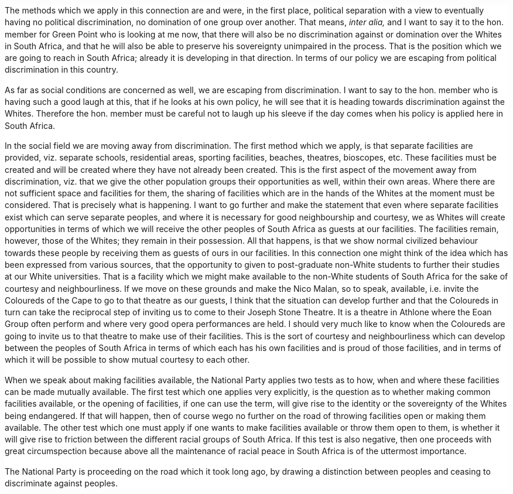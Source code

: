 <p>The methods which we apply in this connection are and were, in the first place, political separation with a view to eventually having no political discrimination, no domination of one group over another. That means, <i>inter alia,</i> and I want to say it to the hon. member for Green Point who is looking at me now, that there will also be no discrimination against or domination over the Whites in South Africa, and that he will also be able to preserve his sovereignty unimpaired in the process. That is the position which we are going to reach in South Africa; already it is developing in that direction. In terms of our policy we are escaping from political discrimination in this country.</p>

<p>As far as social conditions are concerned as well, we are escaping from discrimination. I want to say to the hon. member who is having such a good laugh at this, that if he looks at his own policy, he will see that it is heading towards discrimination against the Whites. Therefore the hon. member must be careful not to laugh up his sleeve if the day comes when his policy is applied here in South Africa.</p>

<p>In the social field we are moving away from discrimination. The first method which we apply, is that separate facilities are provided, viz. separate schools, residential areas, sporting facilities, beaches, theatres, bioscopes, etc. These facilities must be created and will be created where they have not already been created. This is the first aspect of the movement away from discrimination, viz. that we give the other population groups their opportunities as well, within their own areas. Where there are not sufficient space and facilities <span class="col_1417-1418" refersTo="page_0724"/>for them, the sharing of facilities which are in the hands of the Whites at the moment must be considered. That is precisely what is happening. I want to go further and make the statement that even where separate facilities exist which can serve separate peoples, and where it is necessary for good neighbourship and courtesy, we as Whites will create opportunities in terms of which we will receive the other peoples of South Africa as guests at our facilities. The facilities remain, however, those of the Whites; they remain in their possession. All that happens, is that we show normal civilized behaviour towards these people by receiving them as guests of ours in our facilities. In this connection one might think of the idea which has been expressed from various sources, that the opportunity to given to post-graduate non-White students to further their studies at our White universities. That is a facility which we might make available to the non-White students of South Africa for the sake of courtesy and neighbourliness. If we move on these grounds and make the Nico Malan, so to speak, available, i.e. invite the Coloureds of the Cape to go to that theatre as our guests, I think that the situation can develop further and that the Coloureds in turn can take the reciprocal step of inviting us to come to their Joseph Stone Theatre. It is a theatre in Athlone where the Eoan Group often perform and where very good opera performances are held. I should very much like to know when the Coloureds are going to invite us to that theatre to make use of their facilities. This is the sort of courtesy and neighbourliness which can develop between the peoples of South Africa in terms of which each has his own facilities and is proud of those facilities, and in terms of which it will be possible to show mutual courtesy to each other.</p>

<p>When we speak about making facilities available, the National Party applies two tests as to how, when and where these facilities can be made mutually available. The first test which one applies very explicitly, is the question as to whether making common facilities available, or the opening of facilities, if one can use the term, will give rise to the identity or the sovereignty of the Whites being endangered. If that will happen, then of course wego no further on the road of throwing facilities open or making them available. The other test which one must apply if one wants to make facilities available or throw them open to them, is whether it will give rise to friction between the different racial groups of South Africa. If this test is also negative, then one proceeds with great circumspection because above all the maintenance of racial peace in South Africa is of the uttermost importance.</p>

<p>The National Party is proceeding on the road which it took long ago, by drawing a distinction between peoples and ceasing to discriminate against peoples.</p>
